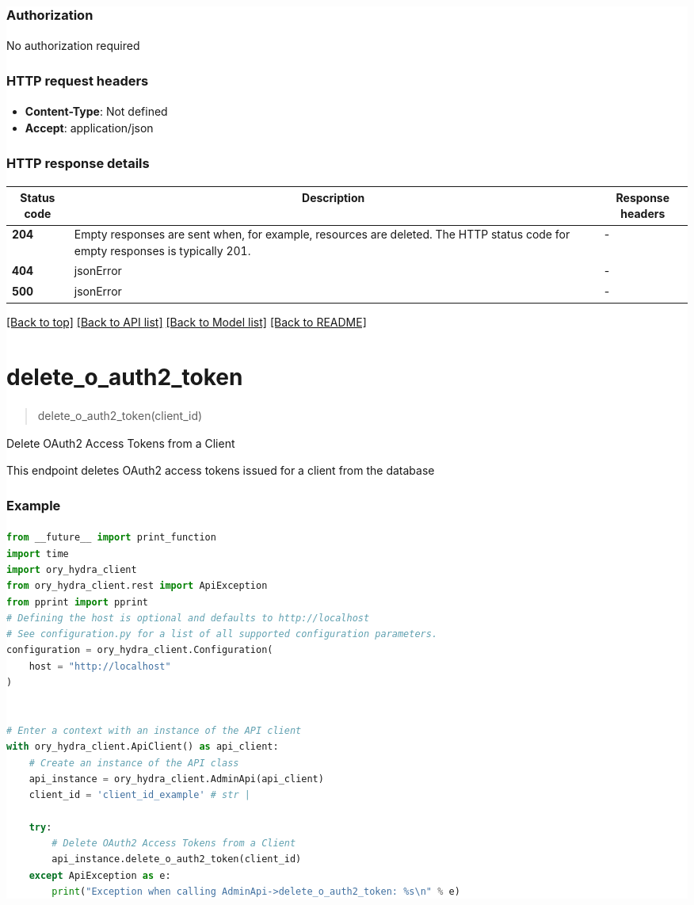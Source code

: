 ### Authorization

No authorization required

### HTTP request headers

 - **Content-Type**: Not defined
 - **Accept**: application/json

### HTTP response details
| Status code | Description | Response headers |
|-------------|-------------|------------------|
**204** | Empty responses are sent when, for example, resources are deleted. The HTTP status code for empty responses is typically 201. |  -  |
**404** | jsonError |  -  |
**500** | jsonError |  -  |

[[Back to top]](#) [[Back to API list]](../README.md#documentation-for-api-endpoints) [[Back to Model list]](../README.md#documentation-for-models) [[Back to README]](../README.md)

# **delete_o_auth2_token**
> delete_o_auth2_token(client_id)

Delete OAuth2 Access Tokens from a Client

This endpoint deletes OAuth2 access tokens issued for a client from the database

### Example

```python
from __future__ import print_function
import time
import ory_hydra_client
from ory_hydra_client.rest import ApiException
from pprint import pprint
# Defining the host is optional and defaults to http://localhost
# See configuration.py for a list of all supported configuration parameters.
configuration = ory_hydra_client.Configuration(
    host = "http://localhost"
)


# Enter a context with an instance of the API client
with ory_hydra_client.ApiClient() as api_client:
    # Create an instance of the API class
    api_instance = ory_hydra_client.AdminApi(api_client)
    client_id = 'client_id_example' # str | 

    try:
        # Delete OAuth2 Access Tokens from a Client
        api_instance.delete_o_auth2_token(client_id)
    except ApiException as e:
        print("Exception when calling AdminApi->delete_o_auth2_token: %s\n" % e)
```
